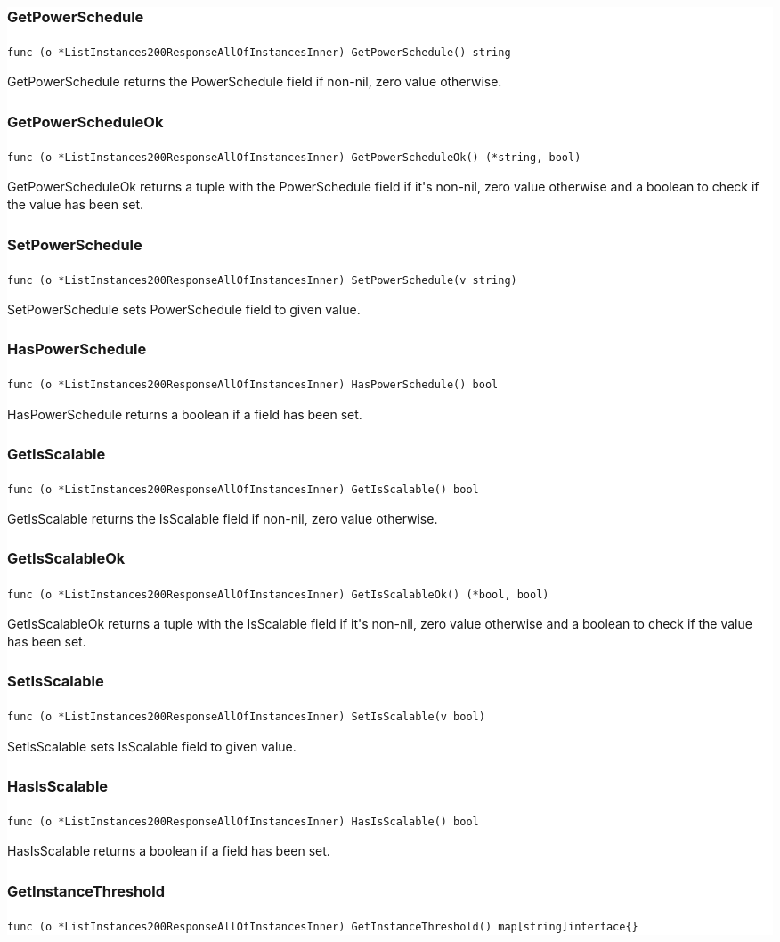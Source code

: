 ### GetPowerSchedule

`func (o *ListInstances200ResponseAllOfInstancesInner) GetPowerSchedule() string`

GetPowerSchedule returns the PowerSchedule field if non-nil, zero value otherwise.

### GetPowerScheduleOk

`func (o *ListInstances200ResponseAllOfInstancesInner) GetPowerScheduleOk() (*string, bool)`

GetPowerScheduleOk returns a tuple with the PowerSchedule field if it's non-nil, zero value otherwise
and a boolean to check if the value has been set.

### SetPowerSchedule

`func (o *ListInstances200ResponseAllOfInstancesInner) SetPowerSchedule(v string)`

SetPowerSchedule sets PowerSchedule field to given value.

### HasPowerSchedule

`func (o *ListInstances200ResponseAllOfInstancesInner) HasPowerSchedule() bool`

HasPowerSchedule returns a boolean if a field has been set.

### GetIsScalable

`func (o *ListInstances200ResponseAllOfInstancesInner) GetIsScalable() bool`

GetIsScalable returns the IsScalable field if non-nil, zero value otherwise.

### GetIsScalableOk

`func (o *ListInstances200ResponseAllOfInstancesInner) GetIsScalableOk() (*bool, bool)`

GetIsScalableOk returns a tuple with the IsScalable field if it's non-nil, zero value otherwise
and a boolean to check if the value has been set.

### SetIsScalable

`func (o *ListInstances200ResponseAllOfInstancesInner) SetIsScalable(v bool)`

SetIsScalable sets IsScalable field to given value.

### HasIsScalable

`func (o *ListInstances200ResponseAllOfInstancesInner) HasIsScalable() bool`

HasIsScalable returns a boolean if a field has been set.

### GetInstanceThreshold

`func (o *ListInstances200ResponseAllOfInstancesInner) GetInstanceThreshold() map[string]interface{}`
